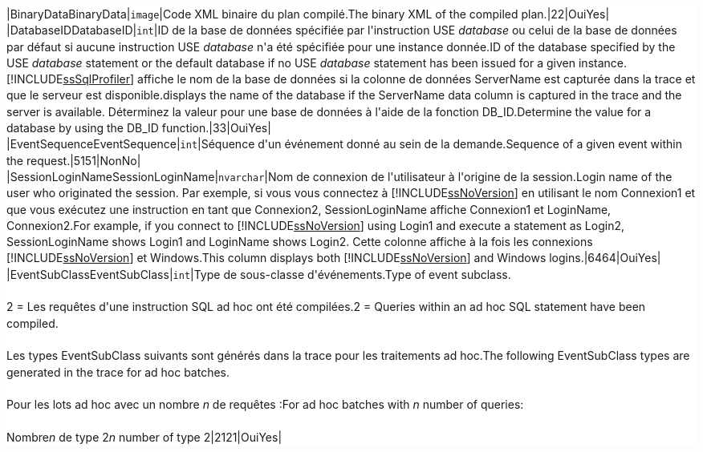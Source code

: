 |<span data-ttu-id="af65d-281">BinaryData</span><span class="sxs-lookup"><span data-stu-id="af65d-281">BinaryData</span></span>|`image`|<span data-ttu-id="af65d-282">Code XML binaire du plan compilé.</span><span class="sxs-lookup"><span data-stu-id="af65d-282">The binary XML of the compiled plan.</span></span>|<span data-ttu-id="af65d-283">2</span><span class="sxs-lookup"><span data-stu-id="af65d-283">2</span></span>|<span data-ttu-id="af65d-284">Oui</span><span class="sxs-lookup"><span data-stu-id="af65d-284">Yes</span></span>|  
|<span data-ttu-id="af65d-285">DatabaseID</span><span class="sxs-lookup"><span data-stu-id="af65d-285">DatabaseID</span></span>|`int`|<span data-ttu-id="af65d-286">ID de la base de données spécifiée par l'instruction USE *database* ou celui de la base de données par défaut si aucune instruction USE *database* n'a été spécifiée pour une instance donnée.</span><span class="sxs-lookup"><span data-stu-id="af65d-286">ID of the database specified by the USE *database* statement or the default database if no USE *database* statement has been issued for a given instance.</span></span> [!INCLUDE[ssSqlProfiler](../../includes/sssqlprofiler-md.md)] <span data-ttu-id="af65d-287">affiche le nom de la base de données si la colonne de données ServerName est capturée dans la trace et que le serveur est disponible.</span><span class="sxs-lookup"><span data-stu-id="af65d-287">displays the name of the database if the ServerName data column is captured in the trace and the server is available.</span></span> <span data-ttu-id="af65d-288">Déterminez la valeur pour une base de données à l'aide de la fonction DB_ID.</span><span class="sxs-lookup"><span data-stu-id="af65d-288">Determine the value for a database by using the DB_ID function.</span></span>|<span data-ttu-id="af65d-289">3</span><span class="sxs-lookup"><span data-stu-id="af65d-289">3</span></span>|<span data-ttu-id="af65d-290">Oui</span><span class="sxs-lookup"><span data-stu-id="af65d-290">Yes</span></span>|  
|<span data-ttu-id="af65d-291">EventSequence</span><span class="sxs-lookup"><span data-stu-id="af65d-291">EventSequence</span></span>|`int`|<span data-ttu-id="af65d-292">Séquence d'un événement donné au sein de la demande.</span><span class="sxs-lookup"><span data-stu-id="af65d-292">Sequence of a given event within the request.</span></span>|<span data-ttu-id="af65d-293">51</span><span class="sxs-lookup"><span data-stu-id="af65d-293">51</span></span>|<span data-ttu-id="af65d-294">Non</span><span class="sxs-lookup"><span data-stu-id="af65d-294">No</span></span>|  
|<span data-ttu-id="af65d-295">SessionLoginName</span><span class="sxs-lookup"><span data-stu-id="af65d-295">SessionLoginName</span></span>|`nvarchar`|<span data-ttu-id="af65d-296">Nom de connexion de l'utilisateur à l'origine de la session.</span><span class="sxs-lookup"><span data-stu-id="af65d-296">Login name of the user who originated the session.</span></span> <span data-ttu-id="af65d-297">Par exemple, si vous vous connectez à [!INCLUDE[ssNoVersion](../../includes/ssnoversion-md.md)] en utilisant le nom Connexion1 et que vous exécutez une instruction en tant que Connexion2, SessionLoginName affiche Connexion1 et LoginName, Connexion2.</span><span class="sxs-lookup"><span data-stu-id="af65d-297">For example, if you connect to [!INCLUDE[ssNoVersion](../../includes/ssnoversion-md.md)] using Login1 and execute a statement as Login2, SessionLoginName shows Login1 and LoginName shows Login2.</span></span> <span data-ttu-id="af65d-298">Cette colonne affiche à la fois les connexions [!INCLUDE[ssNoVersion](../../includes/ssnoversion-md.md)] et Windows.</span><span class="sxs-lookup"><span data-stu-id="af65d-298">This column displays both [!INCLUDE[ssNoVersion](../../includes/ssnoversion-md.md)] and Windows logins.</span></span>|<span data-ttu-id="af65d-299">64</span><span class="sxs-lookup"><span data-stu-id="af65d-299">64</span></span>|<span data-ttu-id="af65d-300">Oui</span><span class="sxs-lookup"><span data-stu-id="af65d-300">Yes</span></span>|  
|<span data-ttu-id="af65d-301">EventSubClass</span><span class="sxs-lookup"><span data-stu-id="af65d-301">EventSubClass</span></span>|`int`|<span data-ttu-id="af65d-302">Type de sous-classe d'événements.</span><span class="sxs-lookup"><span data-stu-id="af65d-302">Type of event subclass.</span></span><br /><br /> <span data-ttu-id="af65d-303">2 = Les requêtes d'une instruction SQL ad hoc ont été compilées.</span><span class="sxs-lookup"><span data-stu-id="af65d-303">2 = Queries within an ad hoc SQL statement have been compiled.</span></span><br /><br /> <span data-ttu-id="af65d-304">Les types EventSubClass suivants sont générés dans la trace pour les traitements ad hoc.</span><span class="sxs-lookup"><span data-stu-id="af65d-304">The following EventSubClass types are generated in the trace for ad hoc batches.</span></span><br /><br /> <span data-ttu-id="af65d-305">Pour les lots ad hoc avec un nombre *n* de requêtes :</span><span class="sxs-lookup"><span data-stu-id="af65d-305">For ad hoc batches with *n* number of queries:</span></span><br /><br /> <span data-ttu-id="af65d-306">Nombre*n* de type 2</span><span class="sxs-lookup"><span data-stu-id="af65d-306">*n* number of type 2</span></span>|<span data-ttu-id="af65d-307">21</span><span class="sxs-lookup"><span data-stu-id="af65d-307">21</span></span>|<span data-ttu-id="af65d-308">Oui</span><span class="sxs-lookup"><span data-stu-id="af65d-308">Yes</span></span>|  